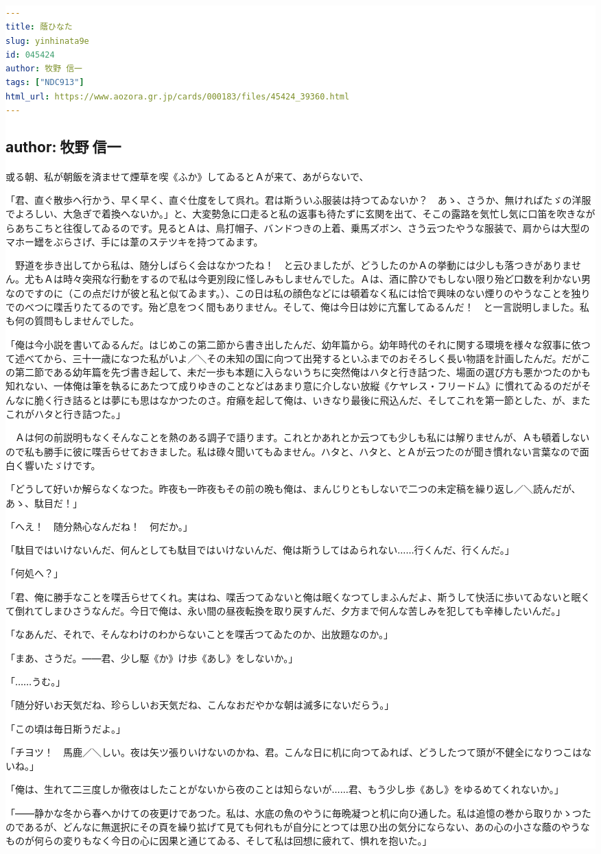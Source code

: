 ```yaml
---
title: 蔭ひなた
slug: yinhinata9e
id: 045424
author: 牧野 信一
tags: ["NDC913"]
html_url: https://www.aozora.gr.jp/cards/000183/files/45424_39360.html
---
```


## author: 牧野 信一

或る朝、私が朝飯を済ませて煙草を喫《ふか》してゐるとＡが来て、あがらないで、

「君、直ぐ散歩へ行かう、早く早く、直ぐ仕度をして呉れ。君は斯ういふ服装は持つてゐないか？　あゝ、さうか、無ければたゞの洋服でよろしい、大急ぎで着換へないか。」と、大変勢急に口走ると私の返事も待たずに玄関を出て、そこの露路を気忙し気に口笛を吹きながらあちこちと往復してゐるのです。見るとＡは、鳥打帽子、バンドつきの上着、乗馬ズボン、さう云つたやうな服装で、肩からは大型のマホー罎をぶらさげ、手には葦のステツキを持つてゐます。

　野道を歩き出してから私は、随分しばらく会はなかつたね！　と云ひましたが、どうしたのかＡの挙動には少しも落つきがありません。尤もＡは時々突飛な行動をするので私は今更別段に怪しみもしませんでした。Ａは、酒に酔ひでもしない限り殆ど口数を利かない男なのですのに（この点だけが彼と私と似てゐます。）、この日は私の顔色などには頓着なく私には恰で興味のない煙りのやうなことを独りでのべつに喋舌りたてるのです。殆ど息をつく間もありません。そして、俺は今日は妙に亢奮してゐるんだ！　と一言説明しました。私も何の質問もしませんでした。

「俺は今小説を書いてゐるんだ。はじめこの第二節から書き出したんだ、幼年篇から。幼年時代のそれに関する環境を様々な叙事に依つて述べてから、三十一歳になつた私がいよ／＼その未知の国に向つて出発するといふまでのおそろしく長い物語を計画したんだ。だがこの第二節である幼年篇を先づ書き起して、未だ一歩も本題に入らないうちに突然俺はハタと行き詰つた、場面の選び方も悪かつたのかも知れない、一体俺は筆を執るにあたつて成りゆきのことなどはあまり意に介しない放縦《ケヤレス・フリードム》に慣れてゐるのだがそんなに脆く行き詰るとは夢にも思はなかつたのさ。疳癪を起して俺は、いきなり最後に飛込んだ、そしてこれを第一節とした、が、またこれがハタと行き詰つた。」

　Ａは何の前説明もなくそんなことを熱のある調子で語ります。これとかあれとか云つても少しも私には解りませんが、Ａも頓着しないので私も勝手に彼に喋舌らせておきました。私は碌々聞いてもゐません。ハタと、ハタと、とＡが云つたのが聞き慣れない言葉なので面白く響いたゞけです。

「どうして好いか解らなくなつた。昨夜も一昨夜もその前の晩も俺は、まんじりともしないで二つの未定稿を繰り返し／＼読んだが、あゝ、駄目だ！」

「へえ！　随分熱心なんだね！　何だか。」

「駄目ではいけないんだ、何んとしても駄目ではいけないんだ、俺は斯うしてはゐられない……行くんだ、行くんだ。」

「何処へ？」

「君、俺に勝手なことを喋舌らせてくれ。実はね、喋舌つてゐないと俺は眠くなつてしまふんだよ、斯うして快活に歩いてゐないと眠くて倒れてしまひさうなんだ。今日で俺は、永い間の昼夜転換を取り戻すんだ、夕方まで何んな苦しみを犯しても辛棒したいんだ。」

「なあんだ、それで、そんなわけのわからないことを喋舌つてゐたのか、出放題なのか。」

「まあ、さうだ。――君、少し駆《か》け歩《あし》をしないか。」

「……うむ。」

「随分好いお天気だね、珍らしいお天気だね、こんなおだやかな朝は滅多にないだらう。」

「この頃は毎日斯うだよ。」

「チヨツ！　馬鹿／＼しい。夜は矢ツ張りいけないのかね、君。こんな日に机に向つてゐれば、どうしたつて頭が不健全になりつこはないね。」

「俺は、生れて二三度しか徹夜はしたことがないから夜のことは知らないが……君、もう少し歩《あし》をゆるめてくれないか。」

「――静かな冬から春へかけての夜更けであつた。私は、水底の魚のやうに毎晩凝つと机に向ひ通した。私は追憶の巻から取りかゝつたのであるが、どんなに無選択にその頁を繰り拡げて見ても何れもが自分にとつては思ひ出の気分にならない、あの心の小さな蔭のやうなものが何らの変りもなく今日の心に因果と通じてゐる、そして私は回想に疲れて、惧れを抱いた。」
